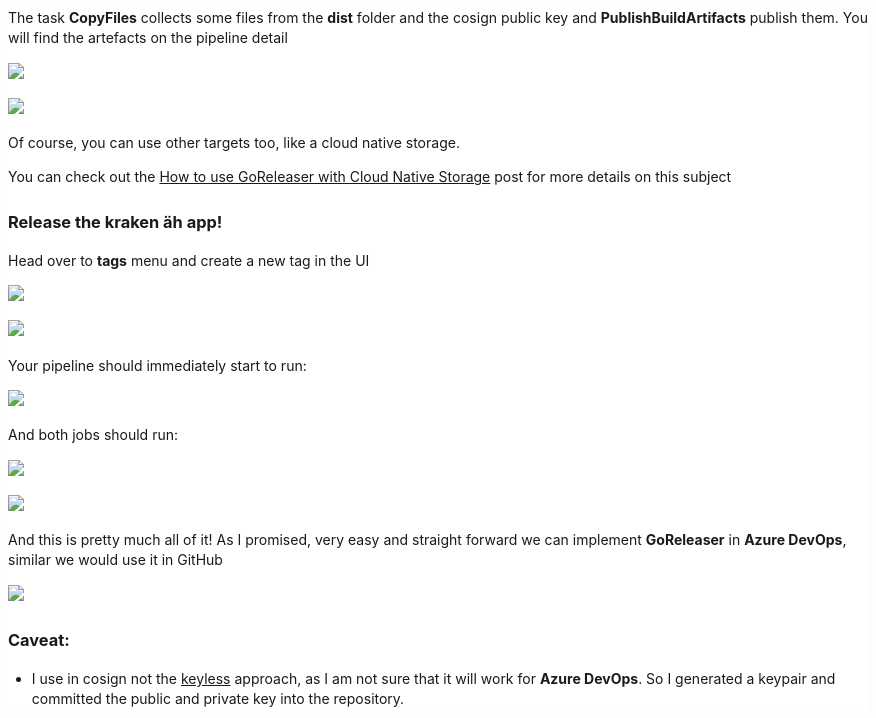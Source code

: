 The task **CopyFiles** collects some files from the **dist** folder and the
cosign public key and **PublishBuildArtifacts** publish them.
You will find the artefacts on the pipeline detail

![](https://cdn-images-1.medium.com/max/2000/1*GWCiLGBnHOnCjyRuqrPEEw.png)

![](https://cdn-images-1.medium.com/max/4220/1*MLeku1FpKCFMv7bfNvu_eA.png)

Of course, you can use other targets too, like a cloud native storage.

You can check out the
[How to use GoReleaser with Cloud Native
Storage](https://blog.goreleaser.com/how-to-use-goreleaser-with-cloud-native-storage-bbc4bee5fe91)
post for more details on this subject

### Release the kraken äh app!

Head over to **tags** menu and create a new tag in the UI

![](https://cdn-images-1.medium.com/max/2000/1*zIYaYhDk1rSpd5_si5mHIA.png)

![](https://cdn-images-1.medium.com/max/4472/1*Zaq4EUjn3egC5_3VLVQA5Q.png)

Your pipeline should immediately start to run:

![](https://cdn-images-1.medium.com/max/5528/1*h5YYGAPjIXrcympI01H9yA.png)

And both jobs should run:

![](https://cdn-images-1.medium.com/max/5592/1*TawbQohuoGdG4sO9xo0YLw.png)

![](https://cdn-images-1.medium.com/max/2000/0*GY5jcM6UErG39iF2.jpg)

And this is pretty much all of it! As I promised, very easy and straight forward
we can implement **GoReleaser** in **Azure DevOps**, similar we would use it in
GitHub

![](https://cdn-images-1.medium.com/max/2560/0*1ZhRSdH-Se88gOdj.jpg)

### Caveat:

- I use in cosign not the
  [keyless](https://github.com/sigstore/cosign/blob/main/KEYLESS.md) approach, as
  I am not sure that it will work for **Azure DevOps**. So I generated a keypair
  and committed the public and private key into the repository.
